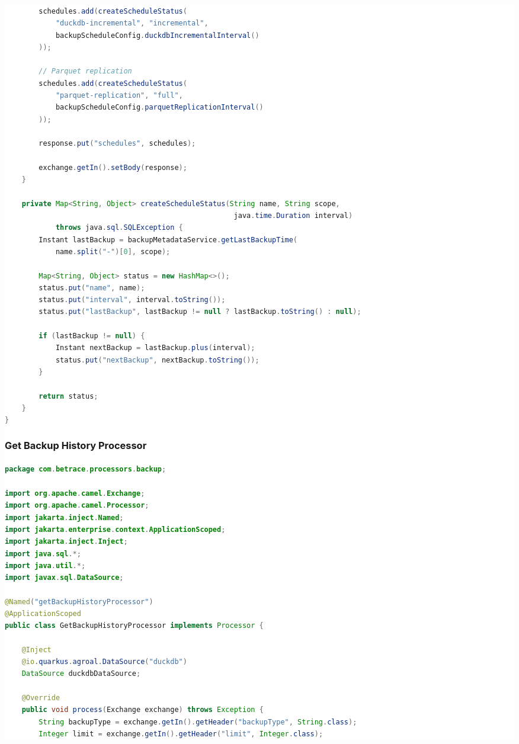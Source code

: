 ```java
        schedules.add(createScheduleStatus(
            "duckdb-incremental", "incremental",
            backupScheduleConfig.duckdbIncrementalInterval()
        ));

        // Parquet replication
        schedules.add(createScheduleStatus(
            "parquet-replication", "full",
            backupScheduleConfig.parquetReplicationInterval()
        ));

        response.put("schedules", schedules);

        exchange.getIn().setBody(response);
    }

    private Map<String, Object> createScheduleStatus(String name, String scope,
                                                      java.time.Duration interval)
            throws java.sql.SQLException {
        Instant lastBackup = backupMetadataService.getLastBackupTime(
            name.split("-")[0], scope);

        Map<String, Object> status = new HashMap<>();
        status.put("name", name);
        status.put("interval", interval.toString());
        status.put("lastBackup", lastBackup != null ? lastBackup.toString() : null);

        if (lastBackup != null) {
            Instant nextBackup = lastBackup.plus(interval);
            status.put("nextBackup", nextBackup.toString());
        }

        return status;
    }
}
```

### Get Backup History Processor

```java
package com.betrace.processors.backup;

import org.apache.camel.Exchange;
import org.apache.camel.Processor;
import jakarta.inject.Named;
import jakarta.enterprise.context.ApplicationScoped;
import jakarta.inject.Inject;
import java.sql.*;
import java.util.*;
import javax.sql.DataSource;

@Named("getBackupHistoryProcessor")
@ApplicationScoped
public class GetBackupHistoryProcessor implements Processor {

    @Inject
    @io.quarkus.agroal.DataSource("duckdb")
    DataSource duckdbDataSource;

    @Override
    public void process(Exchange exchange) throws Exception {
        String backupType = exchange.getIn().getHeader("backupType", String.class);
        Integer limit = exchange.getIn().getHeader("limit", Integer.class);
```